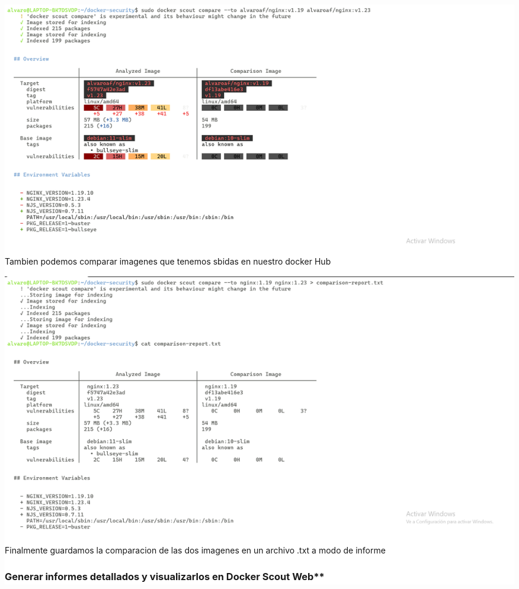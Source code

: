 ![](img3.1/image173.png)

Tambien podemos comparar imagenes que tenemos sbidas en nuestro docker Hub

![](img3.1/image174.png)

Finalmente guardamos la comparacion de las dos imagenes en un archivo .txt a modo de informe

### Generar informes detallados y visualizarlos en Docker Scout Web** 
